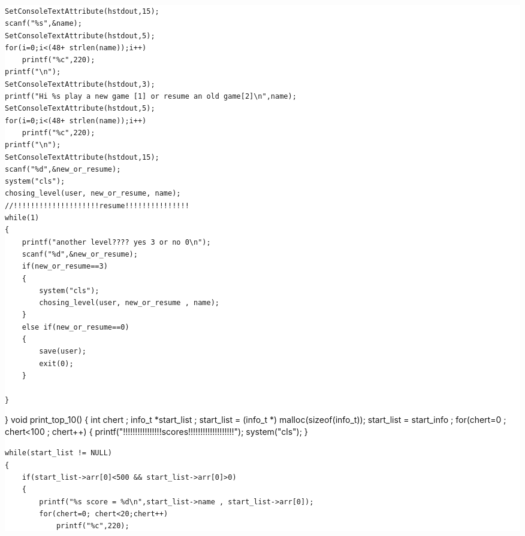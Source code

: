 	SetConsoleTextAttribute(hstdout,15);
	scanf("%s",&name);
	SetConsoleTextAttribute(hstdout,5);
	for(i=0;i<(48+ strlen(name));i++)
		printf("%c",220);
	printf("\n");
 	SetConsoleTextAttribute(hstdout,3);
	printf("Hi %s play a new game [1] or resume an old game[2]\n",name);
	SetConsoleTextAttribute(hstdout,5);
	for(i=0;i<(48+ strlen(name));i++)
		printf("%c",220);
	printf("\n");
	SetConsoleTextAttribute(hstdout,15);
	scanf("%d",&new_or_resume);
	system("cls");
	chosing_level(user, new_or_resume, name);
	//!!!!!!!!!!!!!!!!!!!!resume!!!!!!!!!!!!!!!
	while(1)
	{
		printf("another level???? yes 3 or no 0\n");
		scanf("%d",&new_or_resume);
		if(new_or_resume==3)
		{
			system("cls");
			chosing_level(user, new_or_resume , name);
		}
 		else if(new_or_resume==0)
 		{
 			save(user);
			exit(0);
		}

	}
 }
void print_top_10()
{
	int chert ;
	info_t *start_list ;
	start_list = (info_t *) malloc(sizeof(info_t));
	start_list = start_info ;
	for(chert=0 ; chert<100 ; chert++)
	{
 			printf("!!!!!!!!!!!!!!!!scores!!!!!!!!!!!!!!!!!!!");
 			system("cls");
 	}

	while(start_list != NULL)
	{
		if(start_list->arr[0]<500 && start_list->arr[0]>0)
		{
			printf("%s score = %d\n",start_list->name , start_list->arr[0]);
			for(chert=0; chert<20;chert++)
				printf("%c",220);
